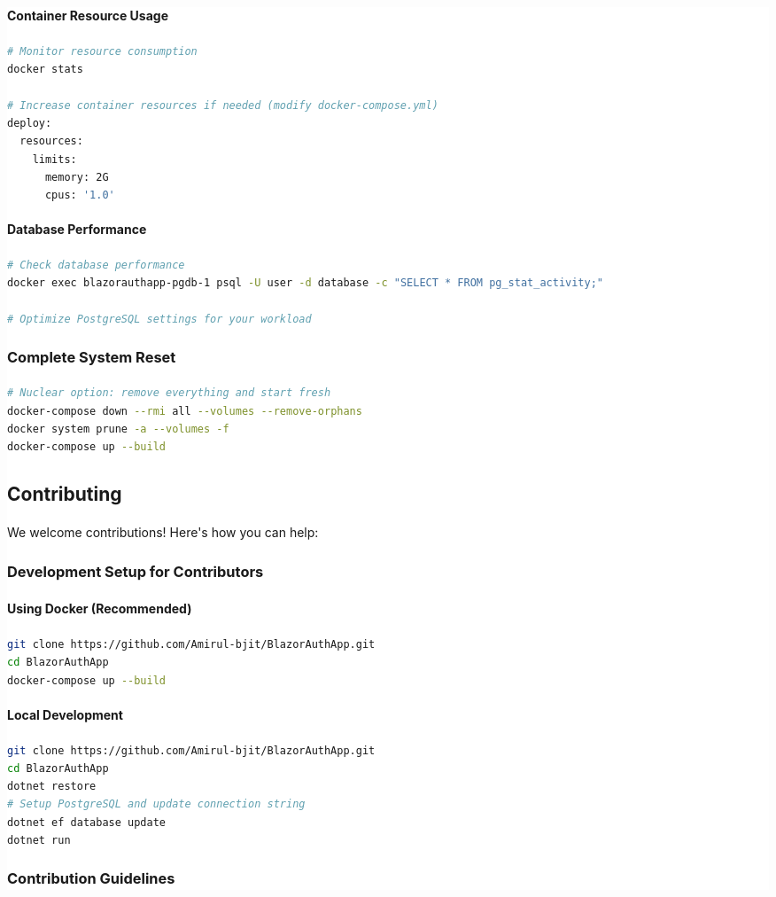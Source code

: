 #### Container Resource Usage
```bash
# Monitor resource consumption
docker stats

# Increase container resources if needed (modify docker-compose.yml)
deploy:
  resources:
    limits:
      memory: 2G
      cpus: '1.0'
```

#### Database Performance
```bash
# Check database performance
docker exec blazorauthapp-pgdb-1 psql -U user -d database -c "SELECT * FROM pg_stat_activity;"

# Optimize PostgreSQL settings for your workload
```

### Complete System Reset
```bash
# Nuclear option: remove everything and start fresh
docker-compose down --rmi all --volumes --remove-orphans
docker system prune -a --volumes -f
docker-compose up --build
```

## Contributing

We welcome contributions! Here's how you can help:

### Development Setup for Contributors

#### Using Docker (Recommended)
```bash
git clone https://github.com/Amirul-bjit/BlazorAuthApp.git
cd BlazorAuthApp
docker-compose up --build
```

#### Local Development
```bash
git clone https://github.com/Amirul-bjit/BlazorAuthApp.git
cd BlazorAuthApp
dotnet restore
# Setup PostgreSQL and update connection string
dotnet ef database update
dotnet run
```

### Contribution Guidelines
